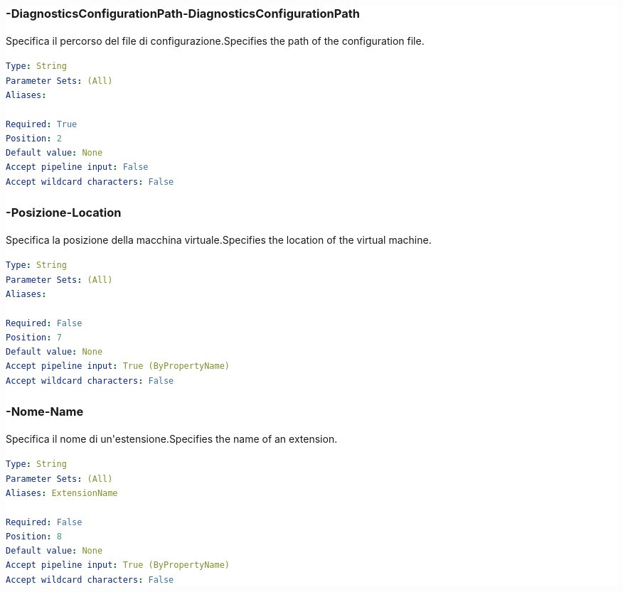### <span data-ttu-id="7686a-124">-DiagnosticsConfigurationPath</span><span class="sxs-lookup"><span data-stu-id="7686a-124">-DiagnosticsConfigurationPath</span></span>
<span data-ttu-id="7686a-125">Specifica il percorso del file di configurazione.</span><span class="sxs-lookup"><span data-stu-id="7686a-125">Specifies the path of the configuration file.</span></span>

```yaml
Type: String
Parameter Sets: (All)
Aliases: 

Required: True
Position: 2
Default value: None
Accept pipeline input: False
Accept wildcard characters: False
```

### <span data-ttu-id="7686a-126">-Posizione</span><span class="sxs-lookup"><span data-stu-id="7686a-126">-Location</span></span>
<span data-ttu-id="7686a-127">Specifica la posizione della macchina virtuale.</span><span class="sxs-lookup"><span data-stu-id="7686a-127">Specifies the location of the virtual machine.</span></span>

```yaml
Type: String
Parameter Sets: (All)
Aliases: 

Required: False
Position: 7
Default value: None
Accept pipeline input: True (ByPropertyName)
Accept wildcard characters: False
```

### <span data-ttu-id="7686a-128">-Nome</span><span class="sxs-lookup"><span data-stu-id="7686a-128">-Name</span></span>
<span data-ttu-id="7686a-129">Specifica il nome di un'estensione.</span><span class="sxs-lookup"><span data-stu-id="7686a-129">Specifies the name of an extension.</span></span>

```yaml
Type: String
Parameter Sets: (All)
Aliases: ExtensionName

Required: False
Position: 8
Default value: None
Accept pipeline input: True (ByPropertyName)
Accept wildcard characters: False
```
